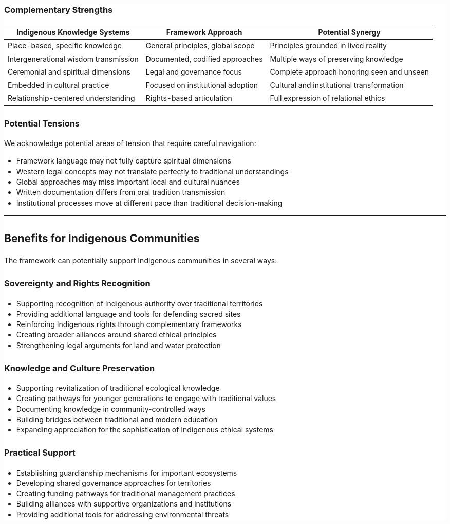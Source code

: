 ### Complementary Strengths

| **Indigenous Knowledge Systems** | **Framework Approach** | **Potential Synergy** |
|----------------------------------|------------------------|------------------------|
| Place-based, specific knowledge | General principles, global scope | Principles grounded in lived reality |
| Intergenerational wisdom transmission | Documented, codified approaches | Multiple ways of preserving knowledge |
| Ceremonial and spiritual dimensions | Legal and governance focus | Complete approach honoring seen and unseen |
| Embedded in cultural practice | Focused on institutional adoption | Cultural and institutional transformation |
| Relationship-centered understanding | Rights-based articulation | Full expression of relational ethics |

### Potential Tensions

We acknowledge potential areas of tension that require careful navigation:

- Framework language may not fully capture spiritual dimensions
- Western legal concepts may not translate perfectly to traditional understandings
- Global approaches may miss important local and cultural nuances
- Written documentation differs from oral tradition transmission
- Institutional processes move at different pace than traditional decision-making

---

## Benefits for Indigenous Communities

The framework can potentially support Indigenous communities in several ways:

### Sovereignty and Rights Recognition

- Supporting recognition of Indigenous authority over traditional territories
- Providing additional language and tools for defending sacred sites
- Reinforcing Indigenous rights through complementary frameworks
- Creating broader alliances around shared ethical principles
- Strengthening legal arguments for land and water protection

### Knowledge and Culture Preservation

- Supporting revitalization of traditional ecological knowledge
- Creating pathways for younger generations to engage with traditional values
- Documenting knowledge in community-controlled ways
- Building bridges between traditional and modern education
- Expanding appreciation for the sophistication of Indigenous ethical systems

### Practical Support

- Establishing guardianship mechanisms for important ecosystems
- Developing shared governance approaches for territories
- Creating funding pathways for traditional management practices
- Building alliances with supportive organizations and institutions
- Providing additional tools for addressing environmental threats
